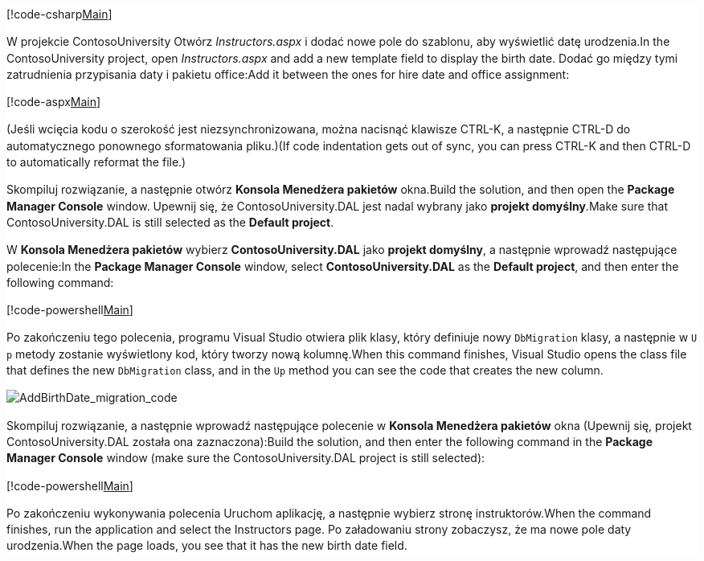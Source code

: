 [!code-csharp[Main](deployment-to-a-hosting-provider-deploying-a-database-update-9-of-12/samples/sample2.cs)]

<span data-ttu-id="894cf-119">W projekcie ContosoUniversity Otwórz *Instructors.aspx* i dodać nowe pole do szablonu, aby wyświetlić datę urodzenia.</span><span class="sxs-lookup"><span data-stu-id="894cf-119">In the ContosoUniversity project, open *Instructors.aspx* and add a new template field to display the birth date.</span></span> <span data-ttu-id="894cf-120">Dodać go między tymi zatrudnienia przypisania daty i pakietu office:</span><span class="sxs-lookup"><span data-stu-id="894cf-120">Add it between the ones for hire date and office assignment:</span></span>

[!code-aspx[Main](deployment-to-a-hosting-provider-deploying-a-database-update-9-of-12/samples/sample3.aspx)]

<span data-ttu-id="894cf-121">(Jeśli wcięcia kodu o szerokość jest niezsynchronizowana, można nacisnąć klawisze CTRL-K, a następnie CTRL-D do automatycznego ponownego sformatowania pliku.)</span><span class="sxs-lookup"><span data-stu-id="894cf-121">(If code indentation gets out of sync, you can press CTRL-K and then CTRL-D to automatically reformat the file.)</span></span>

<span data-ttu-id="894cf-122">Skompiluj rozwiązanie, a następnie otwórz **Konsola Menedżera pakietów** okna.</span><span class="sxs-lookup"><span data-stu-id="894cf-122">Build the solution, and then open the **Package Manager Console** window.</span></span> <span data-ttu-id="894cf-123">Upewnij się, że ContosoUniversity.DAL jest nadal wybrany jako **projekt domyślny**.</span><span class="sxs-lookup"><span data-stu-id="894cf-123">Make sure that ContosoUniversity.DAL is still selected as the **Default project**.</span></span>

<span data-ttu-id="894cf-124">W **Konsola Menedżera pakietów** wybierz **ContosoUniversity.DAL** jako **projekt domyślny**, a następnie wprowadź następujące polecenie:</span><span class="sxs-lookup"><span data-stu-id="894cf-124">In the **Package Manager Console** window, select **ContosoUniversity.DAL** as the **Default project**, and then enter the following command:</span></span>

[!code-powershell[Main](deployment-to-a-hosting-provider-deploying-a-database-update-9-of-12/samples/sample4.ps1)]

<span data-ttu-id="894cf-125">Po zakończeniu tego polecenia, programu Visual Studio otwiera plik klasy, który definiuje nowy `DbMigration` klasy, a następnie w `Up` metody zostanie wyświetlony kod, który tworzy nową kolumnę.</span><span class="sxs-lookup"><span data-stu-id="894cf-125">When this command finishes, Visual Studio opens the class file that defines the new `DbMigration` class, and in the `Up` method you can see the code that creates the new column.</span></span>

![AddBirthDate_migration_code](deployment-to-a-hosting-provider-deploying-a-database-update-9-of-12/_static/image1.png)

<span data-ttu-id="894cf-127">Skompiluj rozwiązanie, a następnie wprowadź następujące polecenie w **Konsola Menedżera pakietów** okna (Upewnij się, projekt ContosoUniversity.DAL została ona zaznaczona):</span><span class="sxs-lookup"><span data-stu-id="894cf-127">Build the solution, and then enter the following command in the **Package Manager Console** window (make sure the ContosoUniversity.DAL project is still selected):</span></span>

[!code-powershell[Main](deployment-to-a-hosting-provider-deploying-a-database-update-9-of-12/samples/sample5.ps1)]

<span data-ttu-id="894cf-128">Po zakończeniu wykonywania polecenia Uruchom aplikację, a następnie wybierz stronę instruktorów.</span><span class="sxs-lookup"><span data-stu-id="894cf-128">When the command finishes, run the application and select the Instructors page.</span></span> <span data-ttu-id="894cf-129">Po załadowaniu strony zobaczysz, że ma nowe pole daty urodzenia.</span><span class="sxs-lookup"><span data-stu-id="894cf-129">When the page loads, you see that it has the new birth date field.</span></span>
